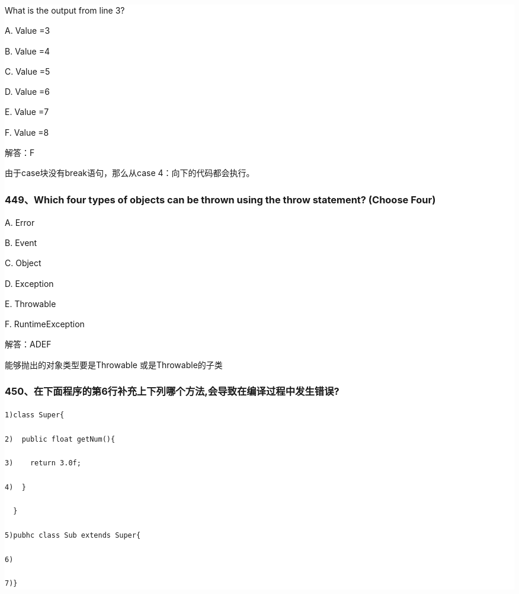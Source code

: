 What is the output from line 3?

A. Value =3

B. Value =4

C. Value =5

D. Value =6

E. Value =7

F. Value =8



解答：F

由于case块没有break语句，那么从case 4：向下的代码都会执行。



### 449、Which four types of objects can be thrown using the throw statement? (Choose Four)

A. Error

B. Event

C. Object

D. Exception

E. Throwable

F. RuntimeException



解答：ADEF

能够抛出的对象类型要是Throwable 或是Throwable的子类



### 450、在下面程序的第6行补充上下列哪个方法,会导致在编译过程中发生错误?

```prettyprint
1)class Super{

2)  public float getNum(){

3)    return 3.0f;

4)  }

  }

5)pubhc class Sub extends Super{

6)

7)}
```
